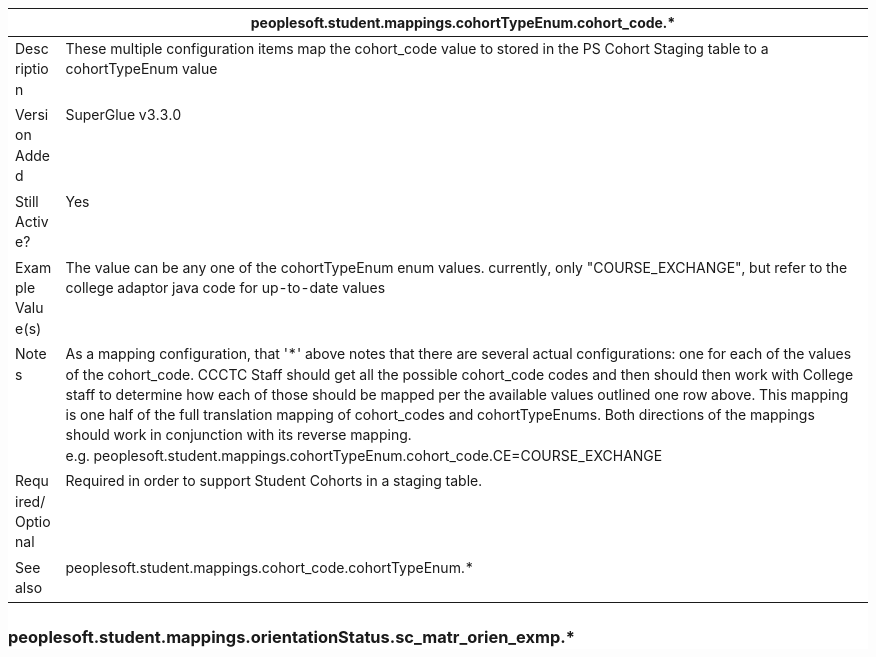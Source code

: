 |                   | peoplesoft.student.mappings.cohortTypeEnum.cohort\_code.\*                                                                                                                                                                                                                                                                                                                                                                                                                                                                                                                                                                                     |
|-------------------|------------------------------------------------------------------------------------------------------------------------------------------------------------------------------------------------------------------------------------------------------------------------------------------------------------------------------------------------------------------------------------------------------------------------------------------------------------------------------------------------------------------------------------------------------------------------------------------------------------------------------------------------|
| Description       | These multiple configuration items map the cohort\_code value to stored in the PS Cohort Staging table to a cohortTypeEnum value                                                                                                                                                                                                                                                                                                                                                                                                                                                                                                               |
| Version Added     | SuperGlue v3.3.0                                                                                                                                                                                                                                                                                                                                                                                                                                                                                                                                                                                                                               |
| Still Active?     | Yes                                                                                                                                                                                                                                                                                                                                                                                                                                                                                                                                                                                                                                            |
| Example Value(s)  | The value can be any one of the cohortTypeEnum enum values. currently, only "COURSE\_EXCHANGE", but refer to the college adaptor java code for up-to-date values                                                                                                                                                                                                                                                                                                                                                                                                                                                                               |
| Notes             | As a mapping configuration, that '\*' above notes that there are several actual configurations: one for each of the values of the cohort\_code. CCCTC Staff should get all the possible cohort\_code codes and then should then work with College staff to determine how each of those should be mapped per the available values outlined one row above. This mapping is one half of the full translation mapping of cohort\_codes and cohortTypeEnums. Both directions of the mappings should work in conjunction with its reverse mapping.<br>e.g. peoplesoft.student.mappings.cohortTypeEnum.cohort\_code.CE=COURSE\_EXCHANGE               |
| Required/Optional | Required in order to support Student Cohorts in a staging table.                                                                                                                                                                                                                                                                                                                                                                                                                                                                                                                                                                               |
| See also          | peoplesoft.student.mappings.cohort\_code.cohortTypeEnum.\*                                                                                                                                                                                                                                                                                                                                                                                                                                                                                                                                                                                     |

### peoplesoft.student.mappings.orientationStatus.sc\_matr\_orien\_exmp.\*
